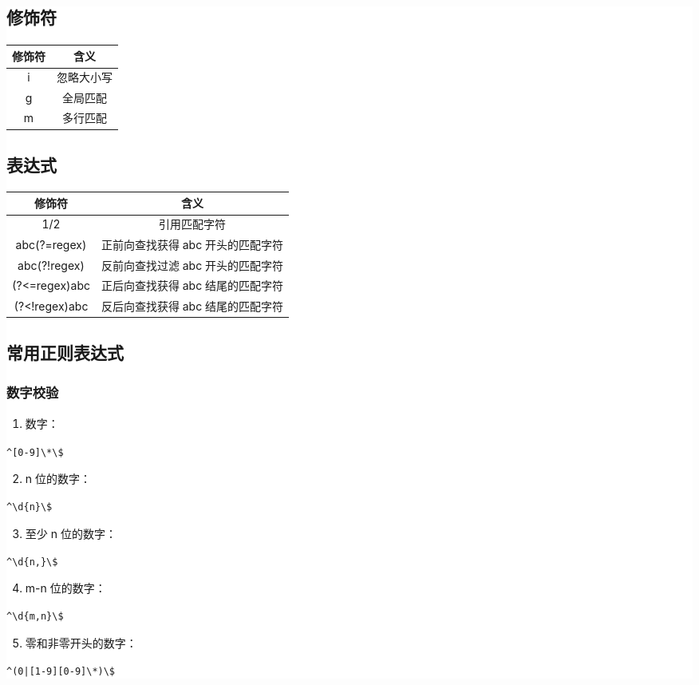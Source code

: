 ## 修饰符

| 修饰符 |    含义    |
| :----: | :--------: |
|   i    | 忽略大小写 |
|   g    |  全局匹配  |
|   m    |  多行匹配  |

## 表达式

|    修饰符     |               含义                |
| :-----------: | :-------------------------------: |
|     $1/$2     |           引用匹配字符            |
| abc(?=regex)  | 正前向查找获得 abc 开头的匹配字符 |
| abc(?!regex)  | 反前向查找过滤 abc 开头的匹配字符 |
| (?<=regex)abc | 正后向查找获得 abc 结尾的匹配字符 |
| (?<!regex)abc | 反后向查找获得 abc 结尾的匹配字符 |

## 常用正则表达式

### 数字校验

1. 数字：

```
^[0-9]\*\$
```

2. n 位的数字：

```
^\d{n}\$
```

3. 至少 n 位的数字：

```
^\d{n,}\$
```

4. m-n 位的数字：

```
^\d{m,n}\$
```

5. 零和非零开头的数字：

```
^(0|[1-9][0-9]\*)\$
```
